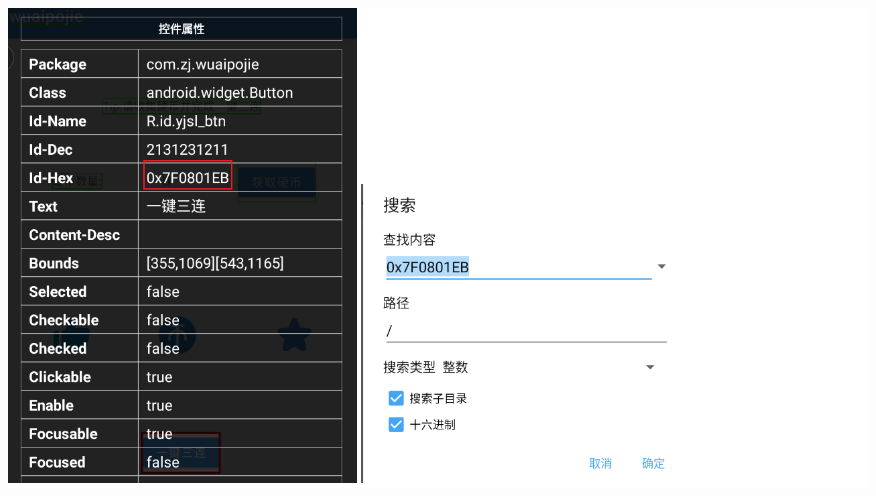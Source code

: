 <img src="安卓逆向1.assets/1690272572871.png" alt="1690272572871" style="zoom:67%;" />

<img src="安卓逆向1.assets/1690272661860.png" alt="1690272661860" style="zoom:67%;" />
